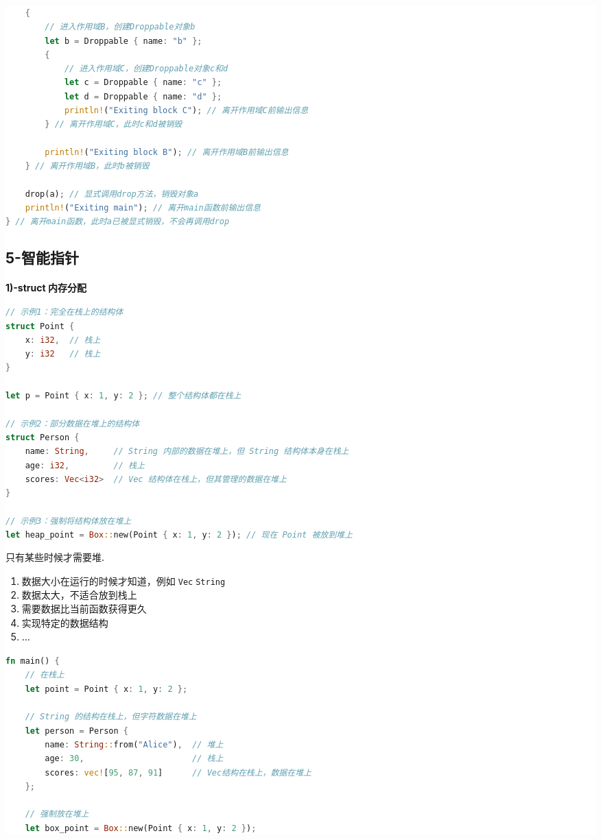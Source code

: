 ```rust
    {  
        // 进入作用域B，创建Droppable对象b  
        let b = Droppable { name: "b" };  
        {  
            // 进入作用域C，创建Droppable对象c和d  
            let c = Droppable { name: "c" };  
            let d = Droppable { name: "d" };  
            println!("Exiting block C"); // 离开作用域C前输出信息  
        } // 离开作用域C，此时c和d被销毁  
  
        println!("Exiting block B"); // 离开作用域B前输出信息  
    } // 离开作用域B，此时b被销毁  
  
    drop(a); // 显式调用drop方法，销毁对象a  
    println!("Exiting main"); // 离开main函数前输出信息  
} // 离开main函数，此时a已被显式销毁，不会再调用drop
```


## 5-智能指针

**1)-struct 内存分配**

```rust
// 示例1：完全在栈上的结构体
struct Point {
    x: i32,  // 栈上
    y: i32   // 栈上
}

let p = Point { x: 1, y: 2 }; // 整个结构体都在栈上

// 示例2：部分数据在堆上的结构体
struct Person {
    name: String,     // String 内部的数据在堆上，但 String 结构体本身在栈上
    age: i32,         // 栈上
    scores: Vec<i32>  // Vec 结构体在栈上，但其管理的数据在堆上
}

// 示例3：强制将结构体放在堆上
let heap_point = Box::new(Point { x: 1, y: 2 }); // 现在 Point 被放到堆上

```

只有某些时候才需要堆. 

1. 数据大小在运行的时候才知道，例如 `Vec` `String`
2. 数据太大，不适合放到栈上
3. 需要数据比当前函数获得更久
4. 实现特定的数据结构
5. ...

```rust
fn main() {
    // 在栈上
    let point = Point { x: 1, y: 2 };
    
    // String 的结构在栈上，但字符数据在堆上
    let person = Person {
        name: String::from("Alice"),  // 堆上
        age: 30,                      // 栈上
        scores: vec![95, 87, 91]      // Vec结构在栈上，数据在堆上
    };
    
    // 强制放在堆上
    let box_point = Box::new(Point { x: 1, y: 2 });
```